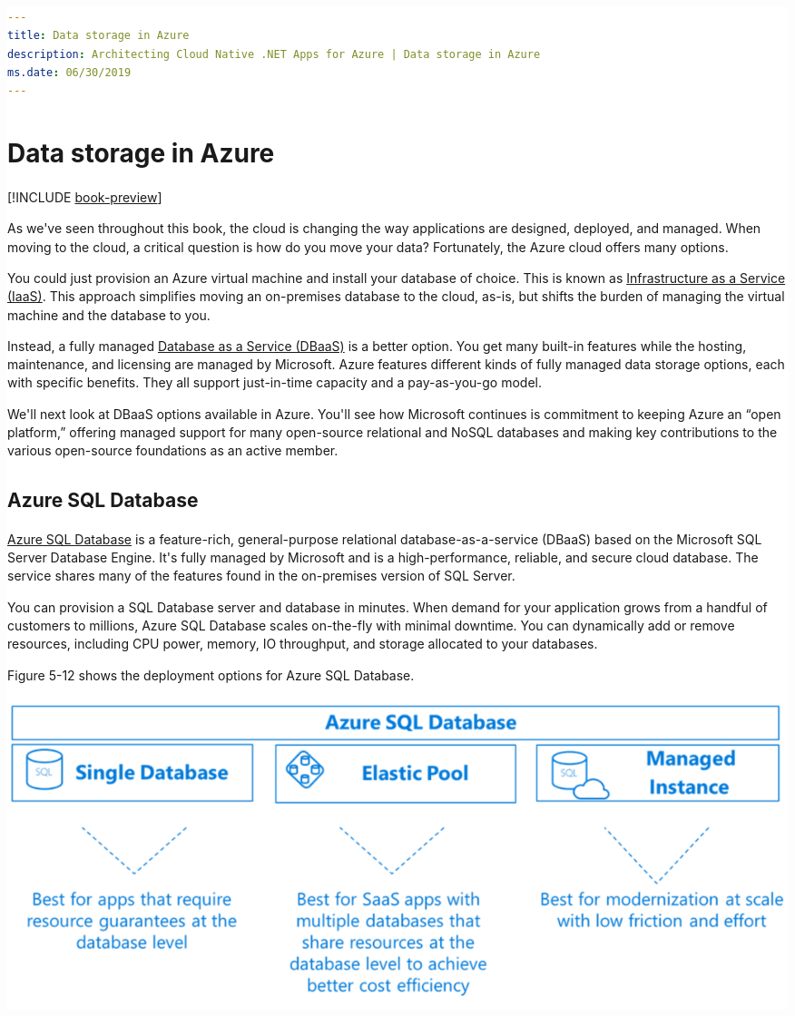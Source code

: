 ```yaml
---
title: Data storage in Azure
description: Architecting Cloud Native .NET Apps for Azure | Data storage in Azure
ms.date: 06/30/2019
---
```

# Data storage in Azure

[!INCLUDE [book-preview](../../../includes/book-preview.md)]

As we've seen throughout this book, the cloud is changing the way applications are designed, deployed, and managed. When moving to the cloud, a critical question is how do you move your data? Fortunately, the Azure cloud offers many options.

You could just provision an Azure virtual machine and install your database of choice. This is known as [Infrastructure as a Service (IaaS)](https://www.techopedia.com/definition/141/infrastructure-as-a-service-iaas). This approach simplifies moving an on-premises database to the cloud, as-is, but shifts the burden of managing the virtual machine and the database to you.

Instead, a fully managed [Database as a Service (DBaaS)](https://www.stratoscale.com/blog/dbaas/what-is-database-as-a-service/) is a better option. You get many built-in features while the hosting, maintenance, and licensing are managed by Microsoft. Azure features different kinds of fully managed data storage options, each with specific benefits. They all support just-in-time capacity and a pay-as-you-go model.

We'll next look at DBaaS options available in Azure. You'll see how Microsoft continues is commitment to keeping Azure an “open platform,” offering managed support for many open-source relational and NoSQL databases and making key contributions to the various open-source foundations as an active member.

## Azure SQL Database

[Azure SQL Database](https://docs.microsoft.com/azure/sql-database/) is a feature-rich, general-purpose relational database-as-a-service (DBaaS) based on the Microsoft SQL Server Database Engine. It's fully managed by Microsoft and is a high-performance, reliable, and secure cloud database. The service shares many of the features found in the on-premises version of SQL Server.

You can provision a SQL Database server and database in minutes. When demand for your application grows from a handful of customers to millions, Azure SQL Database scales on-the-fly with minimal downtime. You can dynamically add or remove resources, including CPU power, memory, IO throughput, and storage allocated to your databases.

Figure 5-12 shows the deployment options for Azure SQL Database.

![Azure SQL deployment options](./media/azure-sql-database-deployment-options.png)

